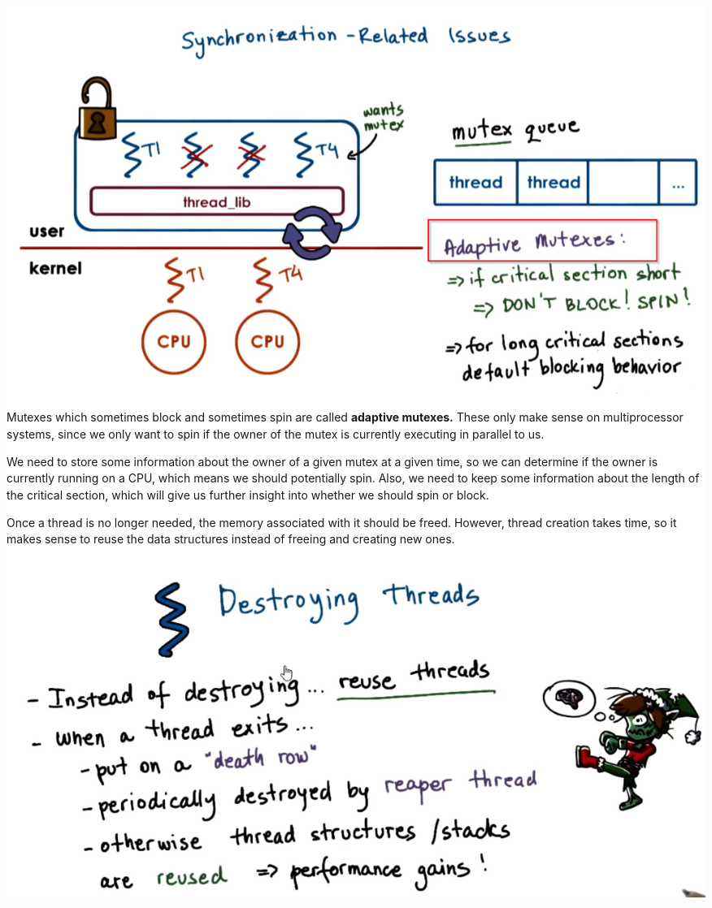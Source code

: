 ![](./img/Pasted%20image%2020210915194819.png)

Mutexes which sometimes block and sometimes spin are called **adaptive mutexes.** These only make sense on multiprocessor systems, since we only want to spin if the owner of the mutex is currently executing in parallel to us.

We need to store some information about the owner of a given mutex at a given time, so we can determine if the owner is currently running on a CPU, which means we should potentially spin. Also, we need to keep some information about the length of the critical section, which will give us further insight into whether we should spin or block.

Once a thread is no longer needed, the memory associated with it should be freed. However, thread creation takes time, so it makes sense to reuse the data structures instead of freeing and creating new ones.

![](./img/Pasted%20image%2020210915195133.png)
